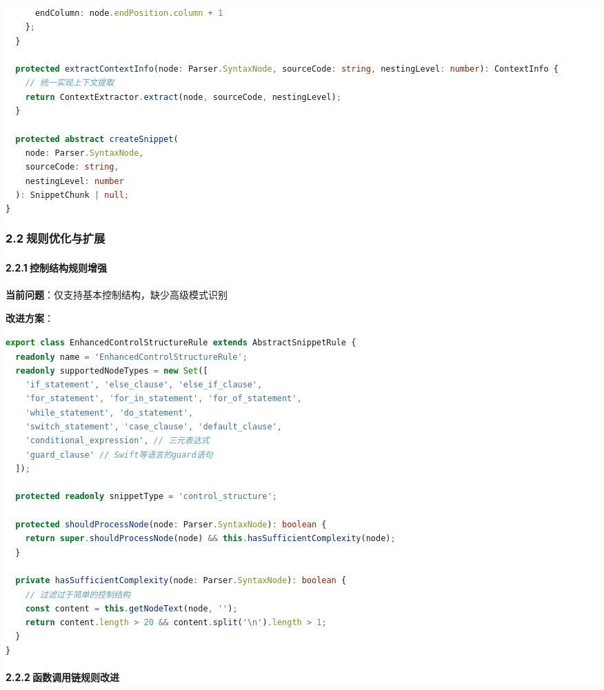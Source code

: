 ```typescript
      endColumn: node.endPosition.column + 1
    };
  }

  protected extractContextInfo(node: Parser.SyntaxNode, sourceCode: string, nestingLevel: number): ContextInfo {
    // 统一实现上下文提取
    return ContextExtractor.extract(node, sourceCode, nestingLevel);
  }

  protected abstract createSnippet(
    node: Parser.SyntaxNode, 
    sourceCode: string, 
    nestingLevel: number
  ): SnippetChunk | null;
}
```

### 2.2 规则优化与扩展

#### 2.2.1 控制结构规则增强

**当前问题**：仅支持基本控制结构，缺少高级模式识别

**改进方案**：
```typescript
export class EnhancedControlStructureRule extends AbstractSnippetRule {
  readonly name = 'EnhancedControlStructureRule';
  readonly supportedNodeTypes = new Set([
    'if_statement', 'else_clause', 'else_if_clause',
    'for_statement', 'for_in_statement', 'for_of_statement',
    'while_statement', 'do_statement',
    'switch_statement', 'case_clause', 'default_clause',
    'conditional_expression', // 三元表达式
    'guard_clause' // Swift等语言的guard语句
  ]);

  protected readonly snippetType = 'control_structure';

  protected shouldProcessNode(node: Parser.SyntaxNode): boolean {
    return super.shouldProcessNode(node) && this.hasSufficientComplexity(node);
  }

  private hasSufficientComplexity(node: Parser.SyntaxNode): boolean {
    // 过滤过于简单的控制结构
    const content = this.getNodeText(node, '');
    return content.length > 20 && content.split('\n').length > 1;
  }
}
```

#### 2.2.2 函数调用链规则改进
